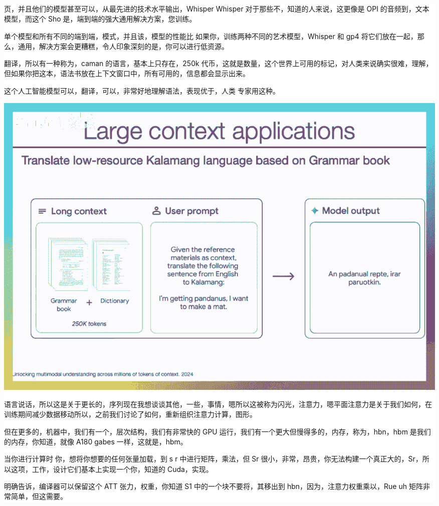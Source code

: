 页，并且他们的模型甚至可以，从最先进的技术水平输出，Whisper Whisper 对于那些不，知道的人来说，这更像是 OPI 的音频到，文本模型，而这个 Sho 是，端到端的强大通用解决方案，您训练。

单个模型和所有不同的端到端，模式，并且该，模型的性能比 如果你，训练两种不同的艺术模型，Whisper 和 gp4 将它们放在一起，那么，通用，解决方案会更糟糕，令人印象深刻的是，你可以进行低资源。

翻译，所以有一种称为，caman 的语言，基本上只存在，250k 代币，这就是数量，这个世界上可用的标记，对人类来说确实很难，理解，但如果你把这本，语法书放在上下文窗口中，所有可用的，信息都会显示出来。

这个人工智能模型可以，翻译，可以，非常好地理解语法，表现优于，人类 专家用这种。

![](img/1a4c2dd2858067a102344a4611f05425_100.png)

语言说话，所以这是关于更长的，序列现在我想谈谈其他，一些，事情，嗯所以这被称为闪光，注意力，嗯平面注意力是关于我们如何，在训练期间减少数据移动所以，之前我们讨论了如何，重新组织注意力计算，图形。

但在更多的，机器中，我们有一个，层次结构，我们有非常快的 GPU 运行，我们有一个更大但慢得多的，内存，称为，hbn，hbm 是我们的内存，你知道，就像 A180 gabes 一样，这就是，hbm。

当你进行计算时 你，想将你想要的任何张量加载，到 s r 中进行矩阵，乘法，但 Sr 很小，非常，昂贵，你无法构建一个真正大的，Sr，所以这项，工作，设计它们基本上实现一个你，知道的 Cuda，实现。

明确告诉，编译器可以保留这个 ATT 张力，权重，你知道 S1 中的一个块不要将，其移出到 hbn，因为，注意力权重乘以，Rue uh 矩阵非常简单，但这需要。


